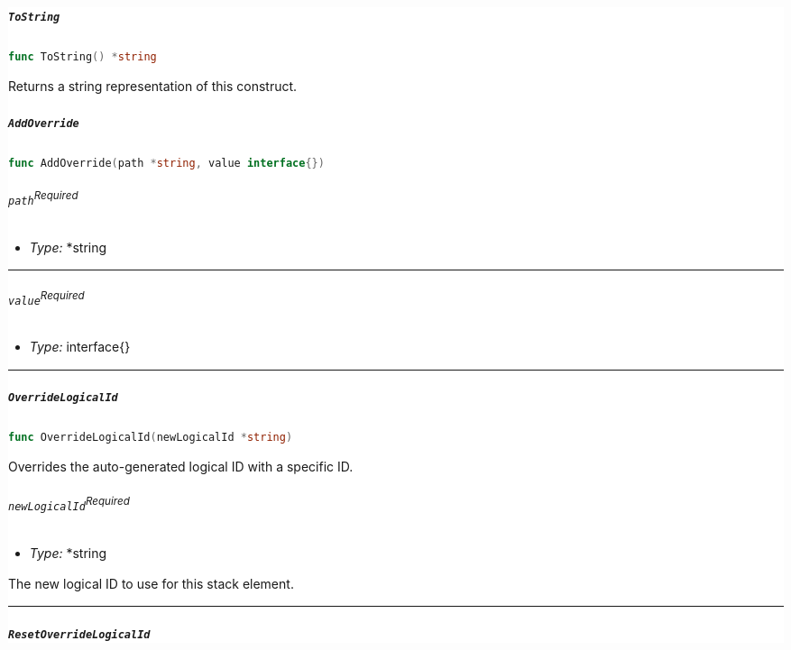 
##### `ToString` <a name="ToString" id="rhizo-co-terraform-provider-lacework.integrationAzureCfg.IntegrationAzureCfg.toString"></a>

```go
func ToString() *string
```

Returns a string representation of this construct.

##### `AddOverride` <a name="AddOverride" id="rhizo-co-terraform-provider-lacework.integrationAzureCfg.IntegrationAzureCfg.addOverride"></a>

```go
func AddOverride(path *string, value interface{})
```

###### `path`<sup>Required</sup> <a name="path" id="rhizo-co-terraform-provider-lacework.integrationAzureCfg.IntegrationAzureCfg.addOverride.parameter.path"></a>

- *Type:* *string

---

###### `value`<sup>Required</sup> <a name="value" id="rhizo-co-terraform-provider-lacework.integrationAzureCfg.IntegrationAzureCfg.addOverride.parameter.value"></a>

- *Type:* interface{}

---

##### `OverrideLogicalId` <a name="OverrideLogicalId" id="rhizo-co-terraform-provider-lacework.integrationAzureCfg.IntegrationAzureCfg.overrideLogicalId"></a>

```go
func OverrideLogicalId(newLogicalId *string)
```

Overrides the auto-generated logical ID with a specific ID.

###### `newLogicalId`<sup>Required</sup> <a name="newLogicalId" id="rhizo-co-terraform-provider-lacework.integrationAzureCfg.IntegrationAzureCfg.overrideLogicalId.parameter.newLogicalId"></a>

- *Type:* *string

The new logical ID to use for this stack element.

---

##### `ResetOverrideLogicalId` <a name="ResetOverrideLogicalId" id="rhizo-co-terraform-provider-lacework.integrationAzureCfg.IntegrationAzureCfg.resetOverrideLogicalId"></a>
